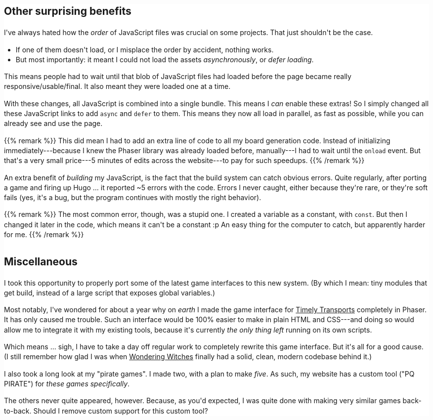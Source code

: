 ## Other surprising benefits

I've always hated how the _order_ of JavaScript files was crucial on some projects. That just shouldn't be the case. 

* If one of them doesn't load, or I misplace the order by accident, nothing works. 
* But most importantly: it meant I could not load the assets _asynchronously_, or _defer loading_.

This means people had to wait until that blob of JavaScript files had loaded before the page became really responsive/usable/final. It also meant they were loaded one at a time.

With these changes, all JavaScript is combined into a single bundle. This means I _can_ enable these extras! So I simply changed all these JavaScript links to add `async` and `defer` to them. This means they now all load in parallel, as fast as possible, while you can already see and use the page.

{{% remark %}}
This did mean I had to add an extra line of code to all my board generation code. Instead of initializing immediately---because I knew the Phaser library was already loaded before, manually---I had to wait until the `onload` event. But that's a very small price---5 minutes of edits across the website---to pay for such speedups.
{{% /remark %}}

An extra benefit of _building_ my JavaScript, is the fact that the build system can catch obvious errors. Quite regularly, after porting a game and firing up Hugo ... it reported ~5 errors with the code. Errors I never caught, either because they're rare, or they're soft fails (yes, it's a bug, but the program continues with mostly the right behavior). 

{{% remark %}}
The most common error, though, was a stupid one. I created a variable as a constant, with `const`. But then I changed it later in the code, which means it can't be a constant :p An easy thing for the computer to catch, but apparently harder for me.
{{% /remark %}}

## Miscellaneous

I took this opportunity to properly port some of the latest game interfaces to this new system. (By which I mean: tiny modules that get build, instead of a large script that exposes global variables.)

Most notably, I've wondered for about a year why on _earth_ I made the game interface for [Timely Transports](https://pandaqi.com/timely-transports) completely in Phaser. It has only caused me trouble. Such an interface would be 100% easier to make in plain HTML and CSS---and doing so would allow me to integrate it with my existing tools, because it's currently _the only thing left_ running on its own scripts.

Which means ... sigh, I have to take a day off regular work to completely rewrite this game interface. But it's all for a good cause. (I still remember how glad I was when [Wondering Witches](https://pandaqi.com/wondering-witches) finally had a solid, clean, modern codebase behind it.)

I also took a long look at my "pirate games". I made two, with a plan to make _five_. As such, my website has a custom tool ("PQ PIRATE") for _these games specifically_.

The others never quite appeared, however. Because, as you'd expected, I was quite done with making very similar games back-to-back. Should I remove custom support for this custom tool?
